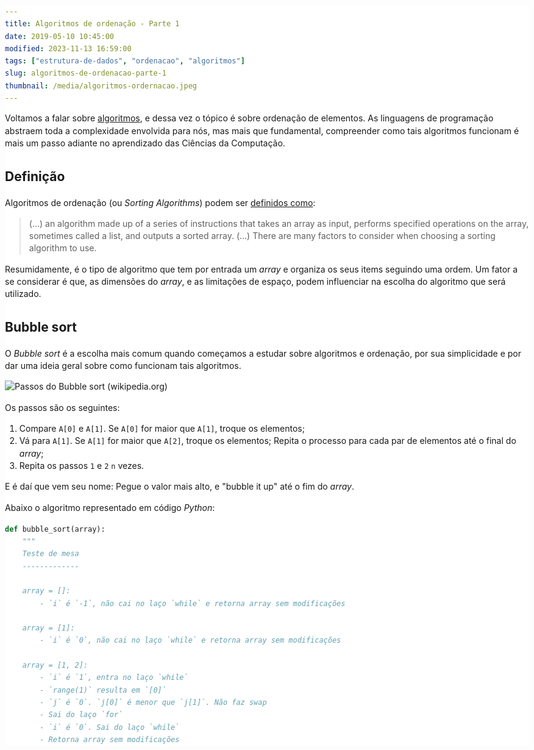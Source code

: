```yaml
---
title: Algoritmos de ordenação - Parte 1
date: 2019-05-10 10:45:00
modified: 2023-11-13 16:59:00
tags: ["estrutura-de-dados", "ordenacao", "algoritmos"]
slug: algoritmos-de-ordenacao-parte-1
thumbnail: /media/algoritmos-ordernacao.jpeg
---
```


Voltamos a falar sobre [algoritmos](/tag/algoritmos.html "Leia mais sobre Algoritmos"), e
dessa vez o tópico é sobre ordenação de elementos. As linguagens de programação abstraem
toda a complexidade envolvida para nós, mas mais que fundamental, compreender como tais algoritmos funcionam é mais um passo
adiante no aprendizado das Ciências da Computação.

## Definição

Algoritmos de ordenação (ou _Sorting Algorithms_) podem ser [definidos como](https://brilliant.org/wiki/sorting-algorithms/ "Sorting Algorithms no Brilliant"):

> (...) an algorithm made up of a series of instructions that takes an array as input, performs specified operations on the array, sometimes called a list, and outputs a sorted array. (...) There are many factors to consider when choosing a sorting algorithm to use.

Resumidamente, é o tipo de algoritmo que tem por entrada um _array_ e organiza os seus items seguindo uma ordem. Um fator a se considerar é que, as dimensões do _array_, e as limitações de espaço, podem influenciar na escolha do algoritmo que será utilizado.

## Bubble sort

O _Bubble sort_ é a escolha mais comum quando começamos a estudar sobre algoritmos e ordenação, por sua simplicidade e por dar uma ideia geral sobre como funcionam tais algoritmos.

![Passos do Bubble sort (wikipedia.org)](/media/algoritmos-bubble-sort.gif)

Os passos são os seguintes:

1. Compare `A[0]` e `A[1]`. Se `A[0]` for maior que `A[1]`, troque os elementos;
2. Vá para `A[1]`. Se `A[1]` for maior que `A[2]`, troque os elementos; Repita o processo para cada par de elementos até o final do _array_;
3. Repita os passos `1` e `2` `n` vezes.

E é daí que vem seu nome: Pegue o valor mais alto, e "bubble it up" até o fim do _array_.

Abaixo o algoritmo representado em código _Python_:

```python
def bubble_sort(array):
    """
    Teste de mesa
    -------------

    array = []:
        - `i` é `-1`, não cai no laço `while` e retorna array sem modificações

    array = [1]:
        - `i` é `0`, não cai no laço `while` e retorna array sem modificações

    array = [1, 2]:
        - `i` é `1`, entra no laço `while`
        - `range(1)` resulta em `[0]`
        - `j` é `0`. `j[0]` é menor que `j[1]`. Não faz swap
        - Sai do laço `for`
        - `i` é `0`. Sai do laço `while`
        - Retorna array sem modificações
```